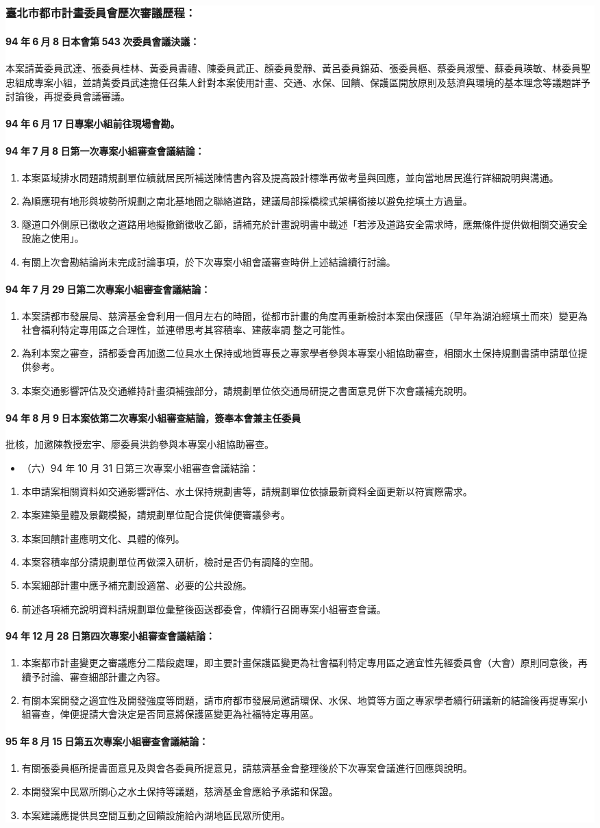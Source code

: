 ### 臺北市都市計畫委員會歷次審議歷程：

#### 94 年 6 月 8 日本會第 543 次委員會議決議：

本案請黃委員武達、張委員桂林、黃委員書禮、陳委員武正、顏委員愛靜、黃呂委員錦茹、張委員樞、蔡委員淑瑩、蘇委員瑛敏、林委員聖忠組成專案小組，並請黃委員武達擔任召集人針對本案使用計畫、交通、水保、回饋、保護區開放原則及慈濟與環境的基本理念等議題詳予討論後，再提委員會議審議。

#### 94 年 6 月 17 日專案小組前往現場會勘。

#### 94 年 7 月 8 日第一次專案小組審查會議結論：

1. 本案區域排水問題請規劃單位續就居民所補送陳情書內容及提高設計標準再做考量與回應，並向當地居民進行詳細說明與溝通。

1. 為順應現有地形與坡勢所規劃之南北基地間之聯絡道路，建議局部採橋樑式架構銜接以避免挖填土方過量。

1. 隧道口外側原已徵收之道路用地擬撤銷徵收乙節，請補充於計畫說明書中載述「若涉及道路安全需求時，應無條件提供做相關交通安全設施之使用」。

1. 有關上次會勘結論尚未完成討論事項，於下次專案小組會議審查時併上述結論續行討論。

#### 94 年 7 月 29 日第二次專案小組審查會議結論：

1. 本案請都市發展局、慈濟基金會利用一個月左右的時間，從都市計畫的角度再重新檢討本案由保護區（早年為湖泊經填土而來）變更為社會福利特定專用區之合理性，並連帶思考其容積率、建蔽率調
整之可能性。

1. 為利本案之審查，請都委會再加邀二位具水土保持或地質專長之專家學者參與本專案小組協助審查，相關水土保持規劃書請申請單位提供參考。

1. 本案交通影響評估及交通維持計畫須補強部分，請規劃單位依交通局研提之書面意見併下次會議補充說明。

#### 94 年 8 月 9 日本案依第二次專案小組審查結論，簽奉本會兼主任委員

批核，加邀陳教授宏宇、廖委員洪鈞參與本專案小組協助審查。

- （六）94 年 10 月 31 日第三次專案小組審查會議結論：

1. 本申請案相關資料如交通影響評估、水土保持規劃書等，請規劃單位依據最新資料全面更新以符實際需求。

1. 本案建築量體及景觀模擬，請規劃單位配合提供俾便審議參考。

1. 本案回饋計畫應明文化、具體的條列。

1. 本案容積率部分請規劃單位再做深入研析，檢討是否仍有調降的空間。

1. 本案細部計畫中應予補充劃設適當、必要的公共設施。

1. 前述各項補充說明資料請規劃單位彙整後函送都委會，俾續行召開專案小組審查會議。

#### 94 年 12 月 28 日第四次專案小組審查會議結論：

1. 本案都市計畫變更之審議應分二階段處理，即主要計畫保護區變更為社會福利特定專用區之適宜性先經委員會（大會）原則同意後，再續予討論、審查細部計畫之內容。

1. 有關本案開發之適宜性及開發強度等問題，請市府都市發展局邀請環保、水保、地質等方面之專家學者續行研議新的結論後再提專案小組審查，俾便提請大會決定是否同意將保護區變更為社福特定專用區。

#### 95 年 8 月 15 日第五次專案小組審查會議結論：

1. 有關張委員樞所提書面意見及與會各委員所提意見，請慈濟基金會整理後於下次專案會議進行回應與說明。


1. 本開發案中民眾所關心之水土保持等議題，慈濟基金會應給予承諾和保證。

1. 本案建議應提供具空間互動之回饋設施給內湖地區民眾所使用。
